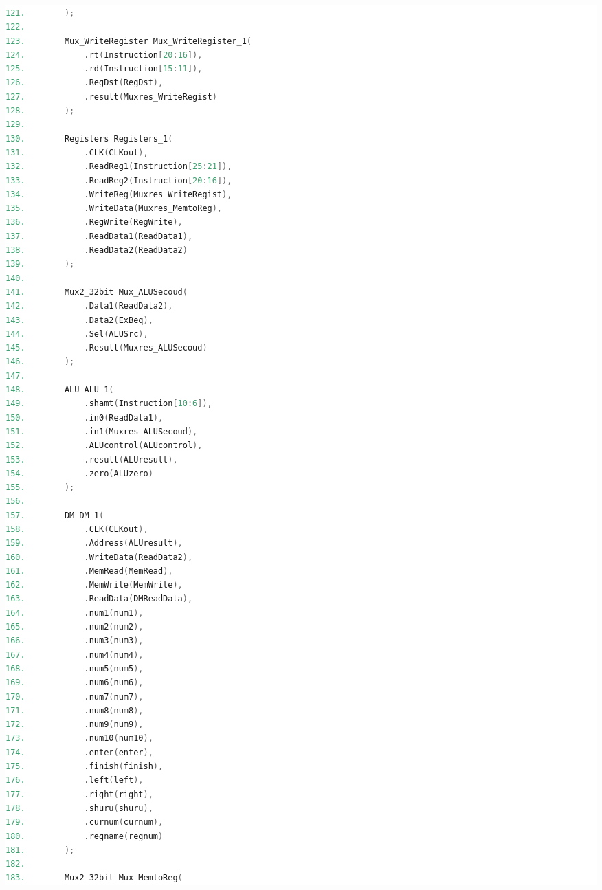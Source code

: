 ```verilog
121.	    );
122.	        
123.	    Mux_WriteRegister Mux_WriteRegister_1(
124.	        .rt(Instruction[20:16]),
125.	        .rd(Instruction[15:11]),
126.	        .RegDst(RegDst),
127.	        .result(Muxres_WriteRegist)
128.	    );
129.	    
130.	    Registers Registers_1(
131.	        .CLK(CLKout),
132.	        .ReadReg1(Instruction[25:21]),
133.	        .ReadReg2(Instruction[20:16]),
134.	        .WriteReg(Muxres_WriteRegist),
135.	        .WriteData(Muxres_MemtoReg),
136.	        .RegWrite(RegWrite),
137.	        .ReadData1(ReadData1),
138.	        .ReadData2(ReadData2)
139.	    );
140.	
141.	    Mux2_32bit Mux_ALUSecoud(
142.	        .Data1(ReadData2),
143.	        .Data2(ExBeq),
144.	        .Sel(ALUSrc),
145.	        .Result(Muxres_ALUSecoud)
146.	    );
147.	    
148.	    ALU ALU_1(
149.	        .shamt(Instruction[10:6]),
150.	        .in0(ReadData1),
151.	        .in1(Muxres_ALUSecoud),
152.	        .ALUcontrol(ALUcontrol),
153.	        .result(ALUresult),
154.	        .zero(ALUzero)
155.	    );
156.	    
157.	    DM DM_1(
158.	        .CLK(CLKout),
159.	        .Address(ALUresult),
160.	        .WriteData(ReadData2),
161.	        .MemRead(MemRead),
162.	        .MemWrite(MemWrite),
163.	        .ReadData(DMReadData),
164.	        .num1(num1),
165.	        .num2(num2),
166.	        .num3(num3),
167.	        .num4(num4),
168.	        .num5(num5),
169.	        .num6(num6),
170.	        .num7(num7),
171.	        .num8(num8),
172.	        .num9(num9),
173.	        .num10(num10),
174.	        .enter(enter),
175.	        .finish(finish),
176.	        .left(left),
177.	        .right(right),
178.	        .shuru(shuru),
179.	        .curnum(curnum),
180.	        .regname(regnum)
181.	    );
182.	    
183.	    Mux2_32bit Mux_MemtoReg(
```